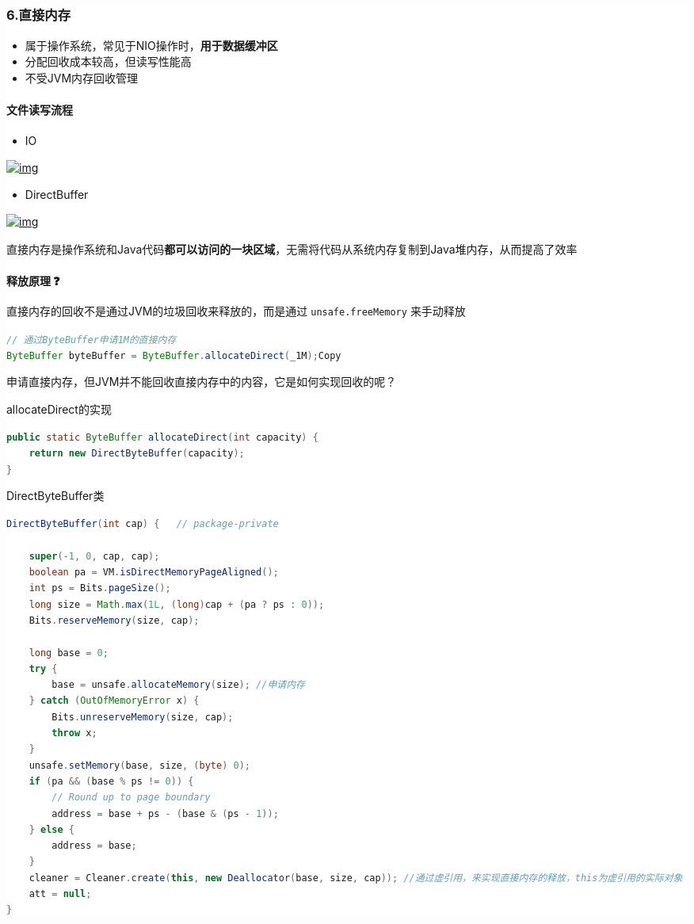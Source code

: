 

### 6.直接内存

- 属于操作系统，常见于NIO操作时，**用于数据缓冲区**
- 分配回收成本较高，但读写性能高
- 不受JVM内存回收管理

#### 文件读写流程

- IO

[![img](https://nyimapicture.oss-cn-beijing.aliyuncs.com/img/20200608150715.png)](https://nyimapicture.oss-cn-beijing.aliyuncs.com/img/20200608150715.png)

- DirectBuffer

[![img](https://nyimapicture.oss-cn-beijing.aliyuncs.com/img/20200608150736.png)](https://nyimapicture.oss-cn-beijing.aliyuncs.com/img/20200608150736.png)

直接内存是操作系统和Java代码**都可以访问的一块区域**，无需将代码从系统内存复制到Java堆内存，从而提高了效率

#### 释放原理 ❓

直接内存的回收不是通过JVM的垃圾回收来释放的，而是通过 `unsafe.freeMemory` 来手动释放

```java
// 通过ByteBuffer申请1M的直接内存
ByteBuffer byteBuffer = ByteBuffer.allocateDirect(_1M);Copy
```

申请直接内存，但JVM并不能回收直接内存中的内容，它是如何实现回收的呢？

allocateDirect的实现

```java
public static ByteBuffer allocateDirect(int capacity) {
    return new DirectByteBuffer(capacity);
}
```

DirectByteBuffer类

```java
DirectByteBuffer(int cap) {   // package-private
   
    super(-1, 0, cap, cap);
    boolean pa = VM.isDirectMemoryPageAligned();
    int ps = Bits.pageSize();
    long size = Math.max(1L, (long)cap + (pa ? ps : 0));
    Bits.reserveMemory(size, cap);

    long base = 0;
    try {
        base = unsafe.allocateMemory(size); //申请内存
    } catch (OutOfMemoryError x) {
        Bits.unreserveMemory(size, cap);
        throw x;
    }
    unsafe.setMemory(base, size, (byte) 0);
    if (pa && (base % ps != 0)) {
        // Round up to page boundary
        address = base + ps - (base & (ps - 1));
    } else {
        address = base;
    }
    cleaner = Cleaner.create(this, new Deallocator(base, size, cap)); //通过虚引用，来实现直接内存的释放，this为虚引用的实际对象
    att = null;
}
```
